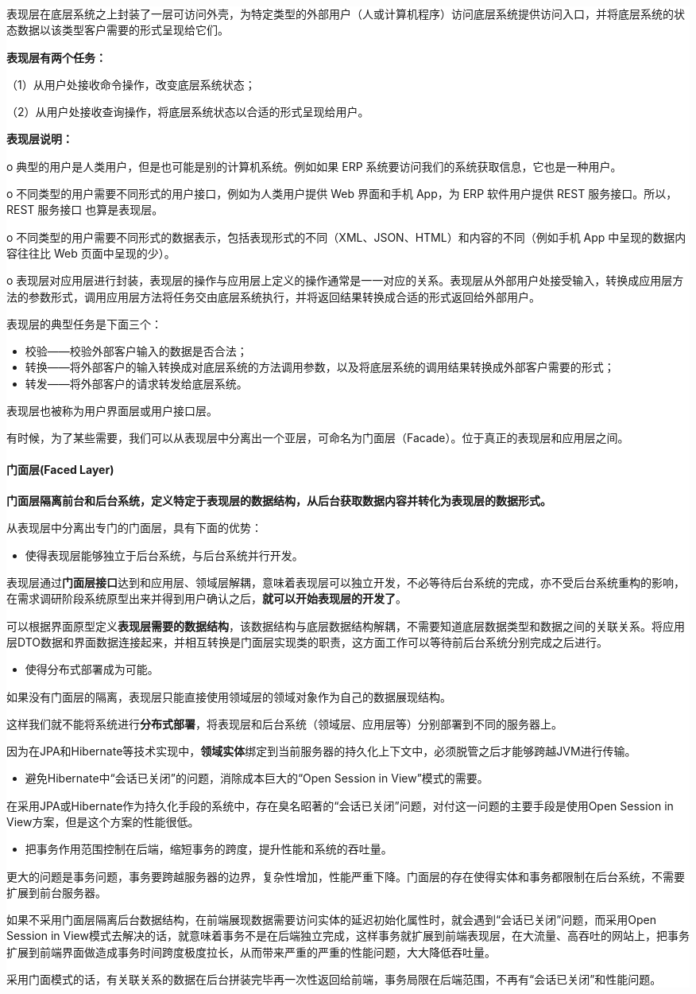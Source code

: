 表现层在底层系统之上封装了一层可访问外壳，为特定类型的外部用户（人或计算机程序）访问底层系统提供访问入口，并将底层系统的状态数据以该类型客户需要的形式呈现给它们。

**表现层有两个任务：**

（1）从用户处接收命令操作，改变底层系统状态；

（2）从用户处接收查询操作，将底层系统状态以合适的形式呈现给用户。

**表现层说明：**

o 典型的用户是人类用户，但是也可能是别的计算机系统。例如如果 ERP 系统要访问我们的系统获取信息，它也是一种用户。

o 不同类型的用户需要不同形式的用户接口，例如为人类用户提供 Web 界面和手机 App，为 ERP 软件用户提供 REST 服务接口。所以，REST 服务接口 也算是表现层。

o 不同类型的用户需要不同形式的数据表示，包括表现形式的不同（XML、JSON、HTML）和内容的不同（例如手机 App 中呈现的数据内容往往比 Web 页面中呈现的少）。

o 表现层对应用层进行封装，表现层的操作与应用层上定义的操作通常是一一对应的关系。表现层从外部用户处接受输入，转换成应用层方法的参数形式，调用应用层方法将任务交由底层系统执行，并将返回结果转换成合适的形式返回给外部用户。

表现层的典型任务是下面三个：

-   校验——校验外部客户输入的数据是否合法；
-   转换——将外部客户的输入转换成对底层系统的方法调用参数，以及将底层系统的调用结果转换成外部客户需要的形式；
-   转发——将外部客户的请求转发给底层系统。

表现层也被称为用户界面层或用户接口层。

有时候，为了某些需要，我们可以从表现层中分离出一个亚层，可命名为门面层（Facade）。位于真正的表现层和应用层之间。

#### 门面层(Faced Layer)

**门面层隔离前台和后台系统，定义特定于表现层的数据结构，从后台获取数据内容并转化为表现层的数据形式。**

从表现层中分离出专门的门面层，具有下面的优势：

-   使得表现层能够独立于后台系统，与后台系统并行开发。

表现层通过**门面层接口**达到和应用层、领域层解耦，意味着表现层可以独立开发，不必等待后台系统的完成，亦不受后台系统重构的影响，在需求调研阶段系统原型出来并得到用户确认之后，**就可以开始表现层的开发了**。

可以根据界面原型定义**表现层需要的数据结构**，该数据结构与底层数据结构解耦，不需要知道底层数据类型和数据之间的关联关系。将应用层DTO数据和界面数据连接起来，并相互转换是门面层实现类的职责，这方面工作可以等待前后台系统分别完成之后进行。

-   使得分布式部署成为可能。

如果没有门面层的隔离，表现层只能直接使用领域层的领域对象作为自己的数据展现结构。

这样我们就不能将系统进行**分布式部署**，将表现层和后台系统（领域层、应用层等）分别部署到不同的服务器上。

因为在JPA和Hibernate等技术实现中，**领域实体**绑定到当前服务器的持久化上下文中，必须脱管之后才能够跨越JVM进行传输。

-   避免Hibernate中“会话已关闭”的问题，消除成本巨大的“Open Session in View”模式的需要。

在采用JPA或Hibernate作为持久化手段的系统中，存在臭名昭著的“会话已关闭”问题，对付这一问题的主要手段是使用Open Session in View方案，但是这个方案的性能很低。

-   把事务作用范围控制在后端，缩短事务的跨度，提升性能和系统的吞吐量。

更大的问题是事务问题，事务要跨越服务器的边界，复杂性增加，性能严重下降。门面层的存在使得实体和事务都限制在后台系统，不需要扩展到前台服务器。

如果不采用门面层隔离后台数据结构，在前端展现数据需要访问实体的延迟初始化属性时，就会遇到“会话已关闭”问题，而采用Open Session in View模式去解决的话，就意味着事务不是在后端独立完成，这样事务就扩展到前端表现层，在大流量、高吞吐的网站上，把事务扩展到前端界面做造成事务时间跨度极度拉长，从而带来严重的严重的性能问题，大大降低吞吐量。

采用门面模式的话，有关联关系的数据在后台拼装完毕再一次性返回给前端，事务局限在后端范围，不再有“会话已关闭”和性能问题。
